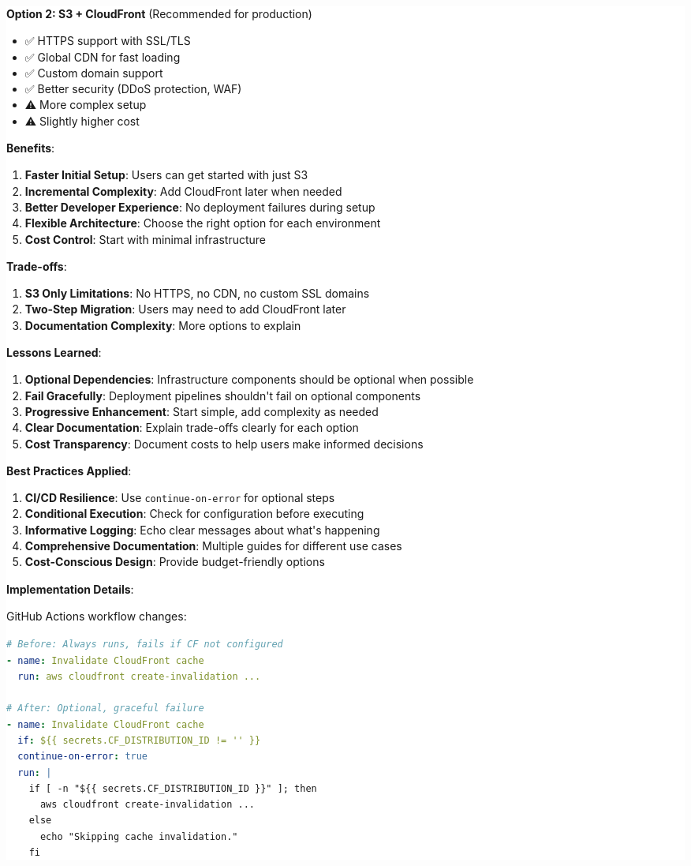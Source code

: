 **Option 2: S3 + CloudFront** (Recommended for production)
- ✅ HTTPS support with SSL/TLS
- ✅ Global CDN for fast loading
- ✅ Custom domain support
- ✅ Better security (DDoS protection, WAF)
- ⚠️ More complex setup
- ⚠️ Slightly higher cost

**Benefits**:

1. **Faster Initial Setup**: Users can get started with just S3
2. **Incremental Complexity**: Add CloudFront later when needed
3. **Better Developer Experience**: No deployment failures during setup
4. **Flexible Architecture**: Choose the right option for each environment
5. **Cost Control**: Start with minimal infrastructure

**Trade-offs**:

1. **S3 Only Limitations**: No HTTPS, no CDN, no custom SSL domains
2. **Two-Step Migration**: Users may need to add CloudFront later
3. **Documentation Complexity**: More options to explain

**Lessons Learned**:

1. **Optional Dependencies**: Infrastructure components should be optional when possible
2. **Fail Gracefully**: Deployment pipelines shouldn't fail on optional components
3. **Progressive Enhancement**: Start simple, add complexity as needed
4. **Clear Documentation**: Explain trade-offs clearly for each option
5. **Cost Transparency**: Document costs to help users make informed decisions

**Best Practices Applied**:

1. **CI/CD Resilience**: Use `continue-on-error` for optional steps
2. **Conditional Execution**: Check for configuration before executing
3. **Informative Logging**: Echo clear messages about what's happening
4. **Comprehensive Documentation**: Multiple guides for different use cases
5. **Cost-Conscious Design**: Provide budget-friendly options

**Implementation Details**:

GitHub Actions workflow changes:
```yaml
# Before: Always runs, fails if CF not configured
- name: Invalidate CloudFront cache
  run: aws cloudfront create-invalidation ...

# After: Optional, graceful failure
- name: Invalidate CloudFront cache
  if: ${{ secrets.CF_DISTRIBUTION_ID != '' }}
  continue-on-error: true
  run: |
    if [ -n "${{ secrets.CF_DISTRIBUTION_ID }}" ]; then
      aws cloudfront create-invalidation ...
    else
      echo "Skipping cache invalidation."
    fi
```
